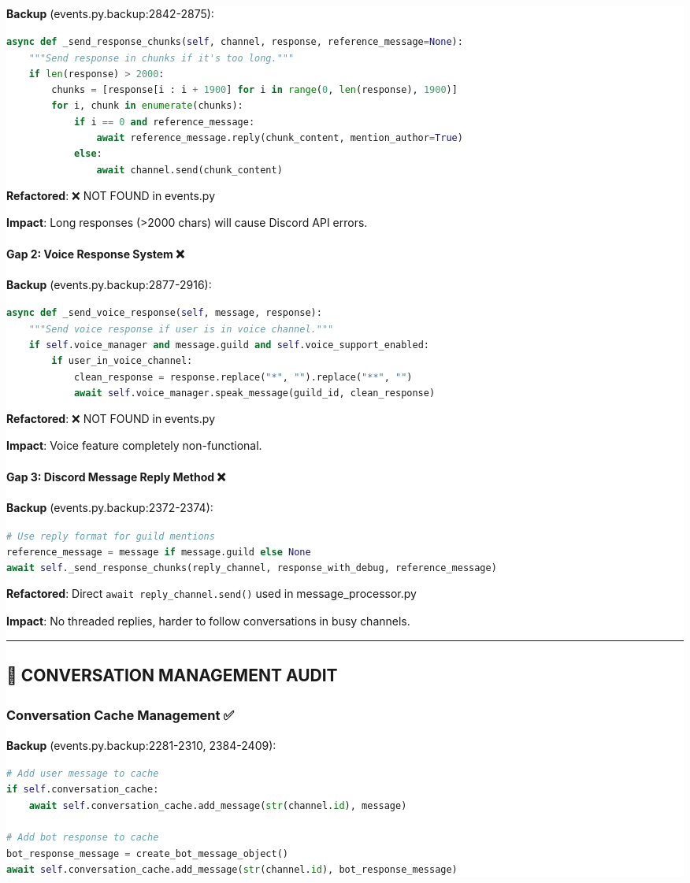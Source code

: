 **Backup** (events.py.backup:2842-2875):
```python
async def _send_response_chunks(self, channel, response, reference_message=None):
    """Send response in chunks if it's too long."""
    if len(response) > 2000:
        chunks = [response[i : i + 1900] for i in range(0, len(response), 1900)]
        for i, chunk in enumerate(chunks):
            if i == 0 and reference_message:
                await reference_message.reply(chunk_content, mention_author=True)
            else:
                await channel.send(chunk_content)
```

**Refactored**: ❌ NOT FOUND in events.py

**Impact**: Long responses (>2000 chars) will cause Discord API errors.

#### Gap 2: Voice Response System ❌

**Backup** (events.py.backup:2877-2916):
```python
async def _send_voice_response(self, message, response):
    """Send voice response if user is in voice channel."""
    if self.voice_manager and message.guild and self.voice_support_enabled:
        if user_in_voice_channel:
            clean_response = response.replace("*", "").replace("**", "")
            await self.voice_manager.speak_message(guild_id, clean_response)
```

**Refactored**: ❌ NOT FOUND in events.py

**Impact**: Voice feature completely non-functional.

#### Gap 3: Discord Message Reply Method ❌

**Backup** (events.py.backup:2372-2374):
```python
# Use reply format for guild mentions
reference_message = message if message.guild else None
await self._send_response_chunks(reply_channel, response_with_debug, reference_message)
```

**Refactored**: Direct `await reply_channel.send()` used in message_processor.py

**Impact**: No threaded replies, harder to follow conversations in busy channels.

---

## 🔄 CONVERSATION MANAGEMENT AUDIT

### Conversation Cache Management ✅

**Backup** (events.py.backup:2281-2310, 2384-2409):
```python
# Add user message to cache
if self.conversation_cache:
    await self.conversation_cache.add_message(str(channel.id), message)

# Add bot response to cache
bot_response_message = create_bot_message_object()
await self.conversation_cache.add_message(str(channel.id), bot_response_message)
```
